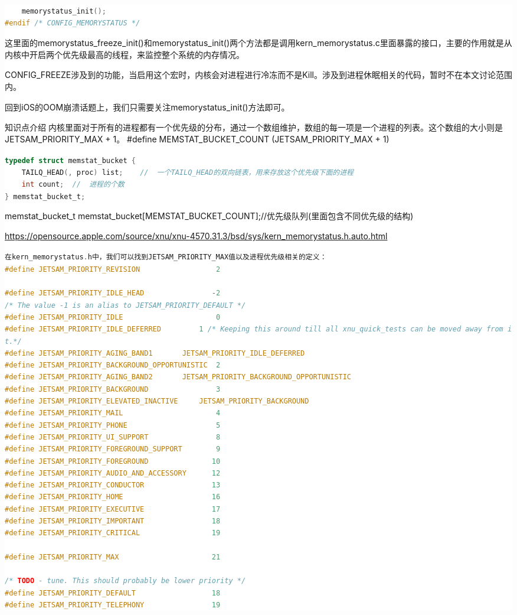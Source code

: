 ```c
	memorystatus_init();
#endif /* CONFIG_MEMORYSTATUS */
```

这里面的memorystatus_freeze_init()和memorystatus_init()两个方法都是调用kern_memorystatus.c里面暴露的接口，主要的作用就是从内核中开启两个优先级最高的线程，来监控整个系统的内存情况。

CONFIG_FREEZE涉及到的功能，当启用这个宏时，内核会对进程进行冷冻而不是Kill。涉及到进程休眠相关的代码，暂时不在本文讨论范围内。

回到iOS的OOM崩溃话题上，我们只需要关注memorystatus_init()方法即可。

知识点介绍
内核里面对于所有的进程都有一个优先级的分布，通过一个数组维护，数组的每一项是一个进程的列表。这个数组的大小则是JETSAM_PRIORITY_MAX + 1。
#define MEMSTAT_BUCKET_COUNT (JETSAM_PRIORITY_MAX + 1)
```c
typedef struct memstat_bucket {
    TAILQ_HEAD(, proc) list;    //  一个TAILQ_HEAD的双向链表，用来存放这个优先级下面的进程
    int count;  //  进程的个数
} memstat_bucket_t;
```
memstat_bucket_t memstat_bucket[MEMSTAT_BUCKET_COUNT];//优先级队列(里面包含不同优先级的结构)

https://opensource.apple.com/source/xnu/xnu-4570.31.3/bsd/sys/kern_memorystatus.h.auto.html

```c
在kern_memorystatus.h中，我们可以找到JETSAM_PRIORITY_MAX值以及进程优先级相关的定义：
#define JETSAM_PRIORITY_REVISION                  2

#define JETSAM_PRIORITY_IDLE_HEAD                -2
/* The value -1 is an alias to JETSAM_PRIORITY_DEFAULT */
#define JETSAM_PRIORITY_IDLE                      0
#define JETSAM_PRIORITY_IDLE_DEFERRED		  1 /* Keeping this around till all xnu_quick_tests can be moved away from it.*/
#define JETSAM_PRIORITY_AGING_BAND1		  JETSAM_PRIORITY_IDLE_DEFERRED
#define JETSAM_PRIORITY_BACKGROUND_OPPORTUNISTIC  2
#define JETSAM_PRIORITY_AGING_BAND2		  JETSAM_PRIORITY_BACKGROUND_OPPORTUNISTIC
#define JETSAM_PRIORITY_BACKGROUND                3
#define JETSAM_PRIORITY_ELEVATED_INACTIVE	  JETSAM_PRIORITY_BACKGROUND
#define JETSAM_PRIORITY_MAIL                      4
#define JETSAM_PRIORITY_PHONE                     5
#define JETSAM_PRIORITY_UI_SUPPORT                8
#define JETSAM_PRIORITY_FOREGROUND_SUPPORT        9
#define JETSAM_PRIORITY_FOREGROUND               10
#define JETSAM_PRIORITY_AUDIO_AND_ACCESSORY      12
#define JETSAM_PRIORITY_CONDUCTOR                13
#define JETSAM_PRIORITY_HOME                     16
#define JETSAM_PRIORITY_EXECUTIVE                17
#define JETSAM_PRIORITY_IMPORTANT                18
#define JETSAM_PRIORITY_CRITICAL                 19

#define JETSAM_PRIORITY_MAX                      21

/* TODO - tune. This should probably be lower priority */
#define JETSAM_PRIORITY_DEFAULT                  18
#define JETSAM_PRIORITY_TELEPHONY                19
```
